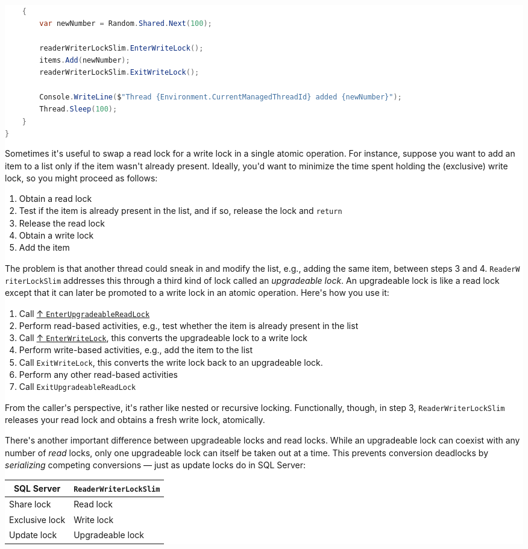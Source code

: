 ```csharp
    {
        var newNumber = Random.Shared.Next(100);

        readerWriterLockSlim.EnterWriteLock();
        items.Add(newNumber);
        readerWriterLockSlim.ExitWriteLock();

        Console.WriteLine($"Thread {Environment.CurrentManagedThreadId} added {newNumber}");
        Thread.Sleep(100);
    }
}
```

Sometimes it's useful to swap a read lock for a write lock in a single atomic operation. For instance, suppose you want to add an item to a list only if the item wasn't already present. Ideally, you'd want to minimize the time spent holding the (exclusive) write lock, so you might proceed as follows:

1. Obtain a read lock
2. Test if the item is already present in the list, and if so, release the lock and `return`
3. Release the read lock
4. Obtain a write lock
5. Add the item

The problem is that another thread could sneak in and modify the list, e.g., adding the same item, between steps 3 and 4. `ReaderWriterLockSlim` addresses this through a third kind of lock called an _upgradeable lock_. An upgradeable lock is like a read lock except that it can later be promoted to a write lock in an atomic operation. Here's how you use it:

1. Call [↑ `EnterUpgradeableReadLock`](https://learn.microsoft.com/en-us/dotnet/api/system.threading.readerwriterlockslim.enterupgradeablereadlock)
2. Perform read-based activities, e.g., test whether the item is already present in the list
3. Call [↑ `EnterWriteLock`](https://learn.microsoft.com/en-us/dotnet/api/system.threading.readerwriterlockslim.enterwritelock), this converts the upgradeable lock to a write lock
4. Perform write-based activities, e.g., add the item to the list
5. Call `ExitWriteLock`, this converts the write lock back to an upgradeable lock.
6. Perform any other read-based activities
7. Call `ExitUpgradeableReadLock`

From the caller's perspective, it's rather like nested or recursive locking. Functionally, though, in step 3, `ReaderWriterLockSlim` releases your read lock and obtains a fresh write lock, atomically.

There's another important difference between upgradeable locks and read locks. While an upgradeable lock can coexist with any number of _read_ locks, only one upgradeable lock can itself be taken out at a time. This prevents conversion deadlocks by _serializing_ competing conversions — just as update locks do in SQL Server:

| SQL Server     | `ReaderWriterLockSlim` |
| -------------- | ---------------------- |
| Share lock     | Read lock              |
| Exclusive lock | Write lock             |
| Update lock    | Upgradeable lock       |
